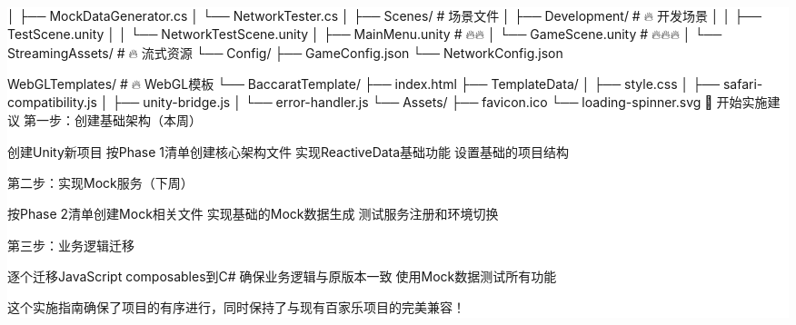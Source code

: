 │       ├── MockDataGenerator.cs
│       └── NetworkTester.cs
│
├── Scenes/                             # 场景文件
│   ├── Development/                    # 🔥 开发场景
│   │   ├── TestScene.unity
│   │   └── NetworkTestScene.unity
│   ├── MainMenu.unity                  # 🔥🔥
│   └── GameScene.unity                 # 🔥🔥🔥
│
└── StreamingAssets/                    # 🔥 流式资源
    └── Config/
        ├── GameConfig.json
        └── NetworkConfig.json

WebGLTemplates/                         # 🔥 WebGL模板
└── BaccaratTemplate/
    ├── index.html
    ├── TemplateData/
    │   ├── style.css
    │   ├── safari-compatibility.js
    │   ├── unity-bridge.js
    │   └── error-handler.js
    └── Assets/
        ├── favicon.ico
        └── loading-spinner.svg
🚀 开始实施建议
第一步：创建基础架构（本周）

创建Unity新项目
按Phase 1清单创建核心架构文件
实现ReactiveData基础功能
设置基础的项目结构

第二步：实现Mock服务（下周）

按Phase 2清单创建Mock相关文件
实现基础的Mock数据生成
测试服务注册和环境切换

第三步：业务逻辑迁移

逐个迁移JavaScript composables到C#
确保业务逻辑与原版本一致
使用Mock数据测试所有功能

这个实施指南确保了项目的有序进行，同时保持了与现有百家乐项目的完美兼容！